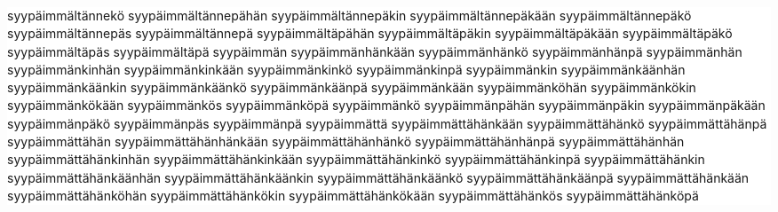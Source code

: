 syypäimmältännekö
syypäimmältännepähän
syypäimmältännepäkin
syypäimmältännepäkään
syypäimmältännepäkö
syypäimmältännepäs
syypäimmältännepä
syypäimmältäpähän
syypäimmältäpäkin
syypäimmältäpäkään
syypäimmältäpäkö
syypäimmältäpäs
syypäimmältäpä
syypäimmän
syypäimmänhänkään
syypäimmänhänkö
syypäimmänhänpä
syypäimmänhän
syypäimmänkinhän
syypäimmänkinkään
syypäimmänkinkö
syypäimmänkinpä
syypäimmänkin
syypäimmänkäänhän
syypäimmänkäänkin
syypäimmänkäänkö
syypäimmänkäänpä
syypäimmänkään
syypäimmänköhän
syypäimmänkökin
syypäimmänkökään
syypäimmänkös
syypäimmänköpä
syypäimmänkö
syypäimmänpähän
syypäimmänpäkin
syypäimmänpäkään
syypäimmänpäkö
syypäimmänpäs
syypäimmänpä
syypäimmättä
syypäimmättähänkään
syypäimmättähänkö
syypäimmättähänpä
syypäimmättähän
syypäimmättähänhänkään
syypäimmättähänhänkö
syypäimmättähänhänpä
syypäimmättähänhän
syypäimmättähänkinhän
syypäimmättähänkinkään
syypäimmättähänkinkö
syypäimmättähänkinpä
syypäimmättähänkin
syypäimmättähänkäänhän
syypäimmättähänkäänkin
syypäimmättähänkäänkö
syypäimmättähänkäänpä
syypäimmättähänkään
syypäimmättähänköhän
syypäimmättähänkökin
syypäimmättähänkökään
syypäimmättähänkös
syypäimmättähänköpä